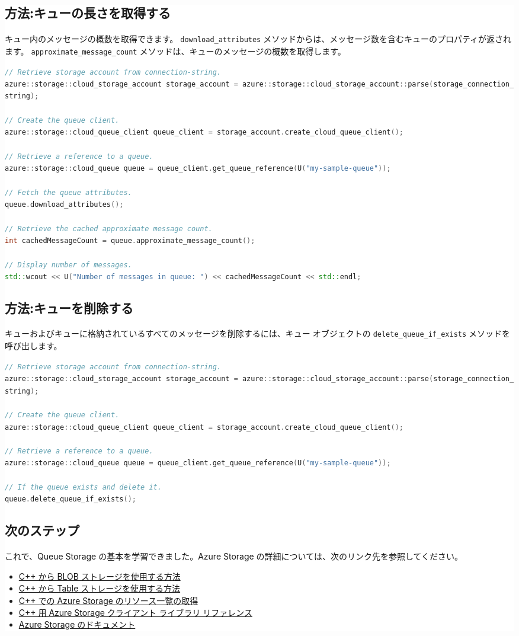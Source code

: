 ## <a name="how-to-get-the-queue-length"></a>方法:キューの長さを取得する

キュー内のメッセージの概数を取得できます。 `download_attributes` メソッドからは、メッセージ数を含むキューのプロパティが返されます。 `approximate_message_count` メソッドは、キューのメッセージの概数を取得します。

```cpp
// Retrieve storage account from connection-string.
azure::storage::cloud_storage_account storage_account = azure::storage::cloud_storage_account::parse(storage_connection_string);

// Create the queue client.
azure::storage::cloud_queue_client queue_client = storage_account.create_cloud_queue_client();

// Retrieve a reference to a queue.
azure::storage::cloud_queue queue = queue_client.get_queue_reference(U("my-sample-queue"));

// Fetch the queue attributes.
queue.download_attributes();

// Retrieve the cached approximate message count.
int cachedMessageCount = queue.approximate_message_count();

// Display number of messages.
std::wcout << U("Number of messages in queue: ") << cachedMessageCount << std::endl;  
```

## <a name="how-to-delete-a-queue"></a>方法:キューを削除する

キューおよびキューに格納されているすべてのメッセージを削除するには、キュー オブジェクトの `delete_queue_if_exists` メソッドを呼び出します。

```cpp
// Retrieve storage account from connection-string.
azure::storage::cloud_storage_account storage_account = azure::storage::cloud_storage_account::parse(storage_connection_string);

// Create the queue client.
azure::storage::cloud_queue_client queue_client = storage_account.create_cloud_queue_client();

// Retrieve a reference to a queue.
azure::storage::cloud_queue queue = queue_client.get_queue_reference(U("my-sample-queue"));

// If the queue exists and delete it.
queue.delete_queue_if_exists();  
```

## <a name="next-steps"></a>次のステップ

これで、Queue Storage の基本を学習できました。Azure Storage の詳細については、次のリンク先を参照してください。

- [C++ から BLOB ストレージを使用する方法](../blobs/quickstart-blobs-c-plus-plus.md)
- [C++ から Table ストレージを使用する方法](../../cosmos-db/table-storage-how-to-use-c-plus.md)
- [C++ での Azure Storage のリソース一覧の取得](../common/storage-c-plus-plus-enumeration.md?toc=%2fazure%2fstorage%2fqueues%2ftoc.json)
- [C++ 用 Azure Storage クライアント ライブラリ リファレンス](https://azure.github.io/azure-storage-cpp)
- [Azure Storage のドキュメント](https://azure.microsoft.com/documentation/services/storage/)
